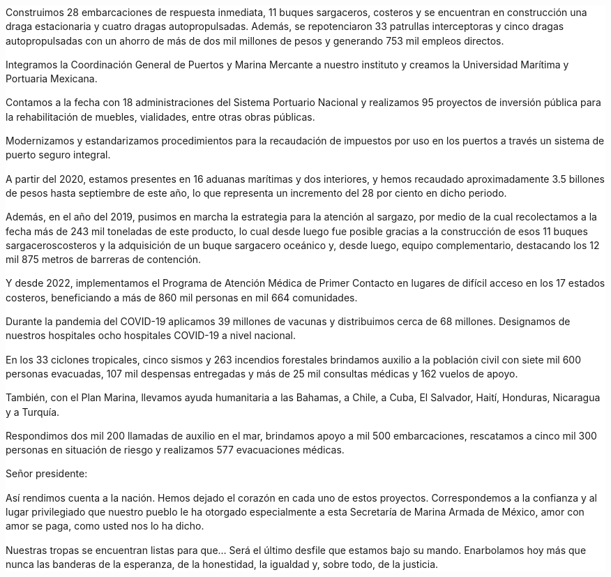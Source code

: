 Construimos 28 embarcaciones de respuesta inmediata, 11 buques sargaceros,
costeros y se encuentran en construcción una draga estacionaria y cuatro
dragas autopropulsadas. Además, se repotenciaron 33 patrullas interceptoras y
cinco dragas autopropulsadas con un ahorro de más de dos mil millones de pesos
y generando 753 mil empleos directos.

Integramos la Coordinación General de Puertos y Marina Mercante a nuestro
instituto y creamos la Universidad Marítima y Portuaria Mexicana.

Contamos a la fecha con 18 administraciones del Sistema Portuario Nacional y
realizamos 95 proyectos de inversión pública para la rehabilitación de
muebles, vialidades, entre otras obras públicas.

Modernizamos y estandarizamos procedimientos para la recaudación de impuestos
por uso en los puertos a través un sistema de puerto seguro integral.

A partir del 2020, estamos presentes en 16 aduanas marítimas y dos interiores,
y hemos recaudado aproximadamente 3.5 billones de pesos hasta septiembre de
este año, lo que representa un incremento del 28 por ciento en dicho periodo.

Además, en el año del 2019, pusimos en marcha la estrategia para la atención
al sargazo, por medio de la cual recolectamos a la fecha más de 243 mil
toneladas de este producto, lo cual desde luego fue posible gracias a la
construcción de esos 11 buques sargaceroscosteros y la adquisición de un buque
sargacero oceánico y, desde luego, equipo complementario, destacando los 12
mil 875 metros de barreras de contención.

Y desde 2022, implementamos el Programa de Atención Médica de Primer Contacto
en lugares de difícil acceso en los 17 estados costeros, beneficiando a más de
860 mil personas en mil 664 comunidades.

Durante la pandemia del COVID-19 aplicamos 39 millones de vacunas y
distribuimos cerca de 68 millones. Designamos de nuestros hospitales ocho
hospitales COVID-19 a nivel nacional.

En los 33 ciclones tropicales, cinco sismos y 263 incendios forestales
brindamos auxilio a la población civil con siete mil 600 personas evacuadas,
107 mil despensas entregadas y más de 25 mil consultas médicas y 162 vuelos de
apoyo.

También, con el Plan Marina, llevamos ayuda humanitaria a las Bahamas, a
Chile, a Cuba, El Salvador, Haití, Honduras, Nicaragua y a Turquía.

Respondimos dos mil 200 llamadas de auxilio en el mar, brindamos apoyo a mil
500 embarcaciones, rescatamos a cinco mil 300 personas en situación de riesgo
y realizamos 577 evacuaciones médicas.

Señor presidente:

Así rendimos cuenta a la nación. Hemos dejado el corazón en cada uno de estos
proyectos. Correspondemos a la confianza y al lugar privilegiado que nuestro
pueblo le ha otorgado especialmente a esta Secretaría de Marina Armada de
México, amor con amor se paga, como usted nos lo ha dicho.

Nuestras tropas se encuentran listas para que… Será el último desfile que
estamos bajo su mando. Enarbolamos hoy más que nunca las banderas de la
esperanza, de la honestidad, la igualdad y, sobre todo, de la justicia.
